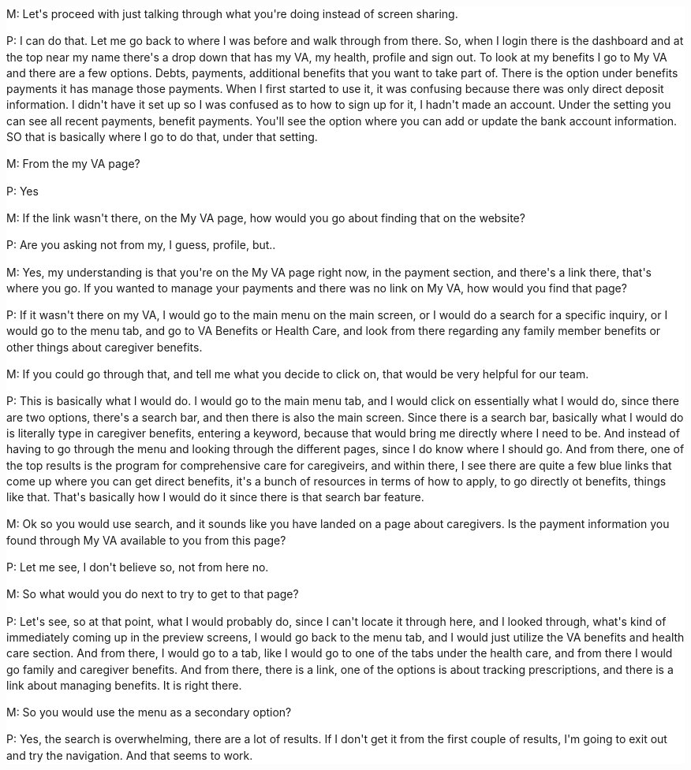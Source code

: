 M: Let's proceed with just talking through what you're doing instead of screen sharing.

P: I can do that. Let me go back to where I was before and walk through from there. So, when I login there is the dashboard and at the top near my name there's a drop down that has my VA, my health, profile and sign out. To look at my benefits I go to My VA and there are a few options. Debts, payments, additional benefits that you want to take part of. There is the option under benefits payments it has manage those payments. When I first started to use it, it was confusing because there was only direct deposit information. I didn't have it set up so I was confused as to how to sign up for it, I hadn't made an account. Under the setting you can see all recent payments, benefit payments. You'll see the option where you can add or update the bank account information. SO that is basically where I go to do that, under that setting.

M: From the my VA page?

P: Yes

M: If the link wasn't there, on the My VA page, how would you go about finding that on the website?

P: Are you asking not from my, I guess, profile, but..

M: Yes, my understanding is that you're on the My VA page right now, in the payment section, and there's a link there, that's where you go. If you wanted to manage your payments and there was no link on My VA, how would you find that page?

P: If it wasn't there on my VA, I would go to the main menu on the main screen, or I would do a search for a specific inquiry, or I would go to the menu tab, and go to VA Benefits or Health Care, and look from there regarding any family member benefits or other things about caregiver benefits.

M: If you could go through that, and tell me what you decide to click on, that would be very helpful for our team.

P: This is basically what I would do. I would go to the main menu tab, and I would click on essentially what I would do, since there are two options, there's a search bar, and then there is also the main screen. Since there is a search bar, basically what I would do is literally type in caregiver benefits, entering a keyword, because that would bring me directly where I need to be. And instead of having to go through the menu and looking through the different pages, since I do know where I should go. And from there, one of the top results is the program for comprehensive care for caregiveirs, and within there, I see there are quite a few blue links that come up where you can get direct benefits, it's a bunch of resources in terms of how to apply, to go directly ot benefits, things like that. That's basically how I would do it since there is that search bar feature.

M: Ok so you would use search, and it sounds like you have landed on a page about caregivers. Is the payment information you found through My VA available to you from this page?

P: Let me see, I don't believe so, not from here no.

M: So what would you do next to try to get to that page?

P: Let's see, so at that point, what I would probably do, since I can't locate it through here, and I looked through, what's kind of immediately coming up in the preview screens, I would go back to the menu tab, and I would just utilize the VA benefits and health care section. And from there, I would go to a tab, like I would go to one of the tabs under the health care, and from there I would go family and caregiver benefits. And from there, there is a link, one of the options is about tracking prescriptions, and there is a link about managing benefits. It is right there.

M: So you would use the menu as a secondary option?

P: Yes, the search is overwhelming, there are a lot of results. If I don't get it from the first couple of results, I'm going to exit out and try the navigation. And that seems to work.
